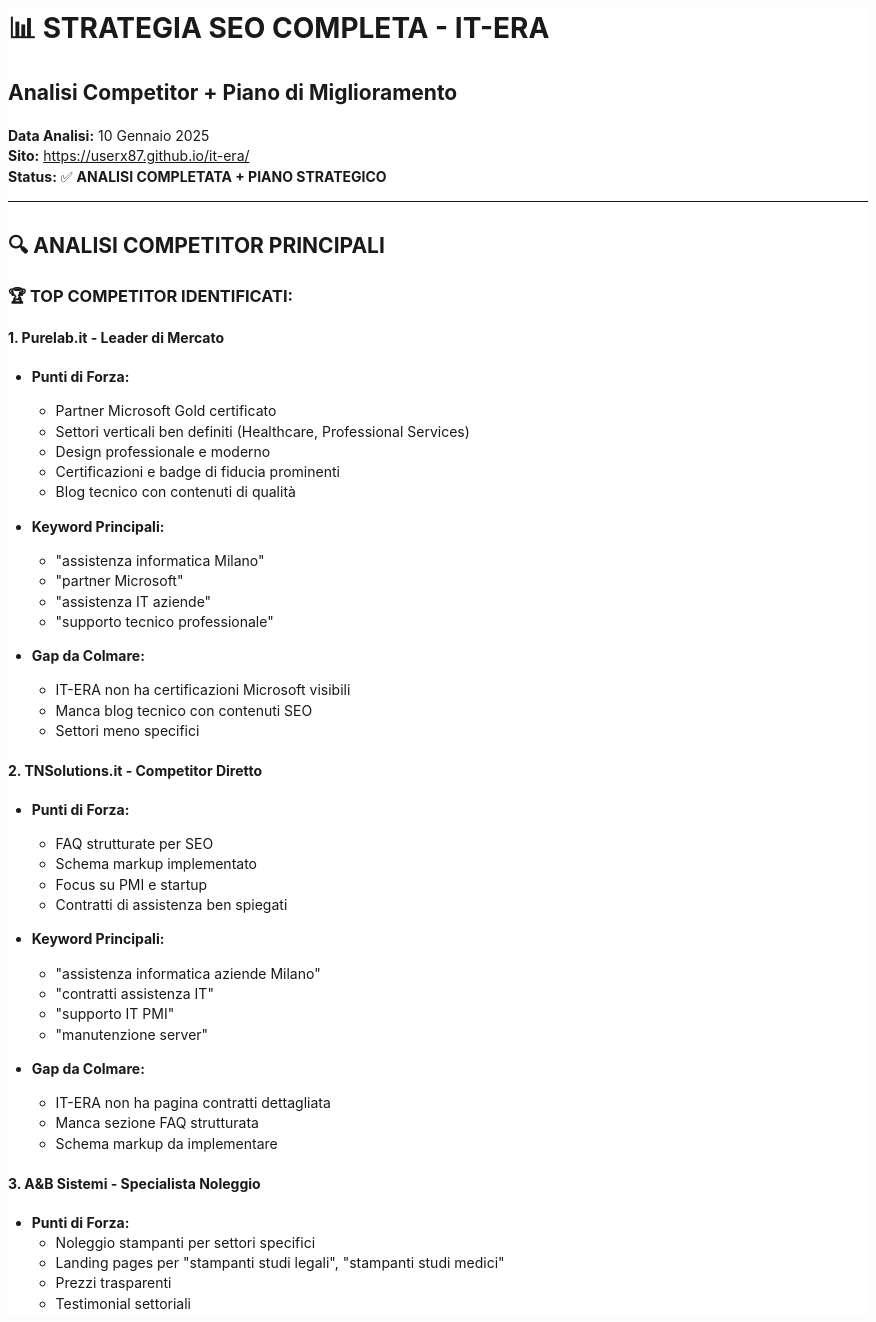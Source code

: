 # 📊 STRATEGIA SEO COMPLETA - IT-ERA
## Analisi Competitor + Piano di Miglioramento

**Data Analisi:** 10 Gennaio 2025  
**Sito:** https://userx87.github.io/it-era/  
**Status:** ✅ **ANALISI COMPLETATA + PIANO STRATEGICO**

---

## 🔍 ANALISI COMPETITOR PRINCIPALI

### **🏆 TOP COMPETITOR IDENTIFICATI:**

#### **1. Purelab.it - Leader di Mercato**
- **Punti di Forza:**
  - Partner Microsoft Gold certificato
  - Settori verticali ben definiti (Healthcare, Professional Services)
  - Design professionale e moderno
  - Certificazioni e badge di fiducia prominenti
  - Blog tecnico con contenuti di qualità

- **Keyword Principali:**
  - "assistenza informatica Milano"
  - "partner Microsoft"
  - "assistenza IT aziende"
  - "supporto tecnico professionale"

- **Gap da Colmare:**
  - IT-ERA non ha certificazioni Microsoft visibili
  - Manca blog tecnico con contenuti SEO
  - Settori meno specifici

#### **2. TNSolutions.it - Competitor Diretto**
- **Punti di Forza:**
  - FAQ strutturate per SEO
  - Schema markup implementato
  - Focus su PMI e startup
  - Contratti di assistenza ben spiegati

- **Keyword Principali:**
  - "assistenza informatica aziende Milano"
  - "contratti assistenza IT"
  - "supporto IT PMI"
  - "manutenzione server"

- **Gap da Colmare:**
  - IT-ERA non ha pagina contratti dettagliata
  - Manca sezione FAQ strutturata
  - Schema markup da implementare

#### **3. A&B Sistemi - Specialista Noleggio**
- **Punti di Forza:**
  - Noleggio stampanti per settori specifici
  - Landing pages per "stampanti studi legali", "stampanti studi medici"
  - Prezzi trasparenti
  - Testimonial settoriali
